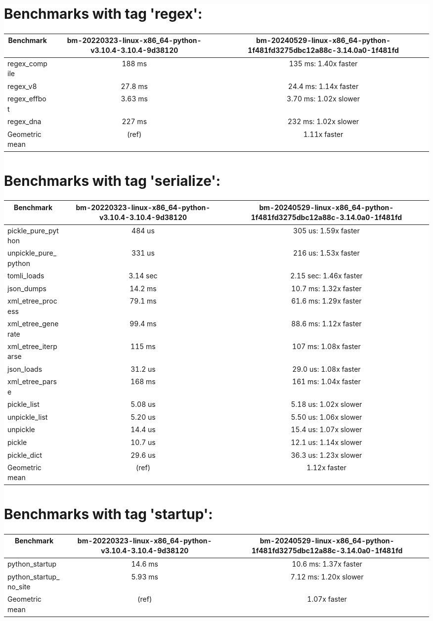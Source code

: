 Benchmarks with tag 'regex':
============================

| Benchmark      | bm-20220323-linux-x86_64-python-v3.10.4-3.10.4-9d38120 | bm-20240529-linux-x86_64-python-1f481fd3275dbc12a88c-3.14.0a0-1f481fd |
|----------------|:------------------------------------------------------:|:---------------------------------------------------------------------:|
| regex_compile  | 188 ms                                                 | 135 ms: 1.40x faster                                                  |
| regex_v8       | 27.8 ms                                                | 24.4 ms: 1.14x faster                                                 |
| regex_effbot   | 3.63 ms                                                | 3.70 ms: 1.02x slower                                                 |
| regex_dna      | 227 ms                                                 | 232 ms: 1.02x slower                                                  |
| Geometric mean | (ref)                                                  | 1.11x faster                                                          |

Benchmarks with tag 'serialize':
================================

| Benchmark            | bm-20220323-linux-x86_64-python-v3.10.4-3.10.4-9d38120 | bm-20240529-linux-x86_64-python-1f481fd3275dbc12a88c-3.14.0a0-1f481fd |
|----------------------|:------------------------------------------------------:|:---------------------------------------------------------------------:|
| pickle_pure_python   | 484 us                                                 | 305 us: 1.59x faster                                                  |
| unpickle_pure_python | 331 us                                                 | 216 us: 1.53x faster                                                  |
| tomli_loads          | 3.14 sec                                               | 2.15 sec: 1.46x faster                                                |
| json_dumps           | 14.2 ms                                                | 10.7 ms: 1.32x faster                                                 |
| xml_etree_process    | 79.1 ms                                                | 61.6 ms: 1.29x faster                                                 |
| xml_etree_generate   | 99.4 ms                                                | 88.6 ms: 1.12x faster                                                 |
| xml_etree_iterparse  | 115 ms                                                 | 107 ms: 1.08x faster                                                  |
| json_loads           | 31.2 us                                                | 29.0 us: 1.08x faster                                                 |
| xml_etree_parse      | 168 ms                                                 | 161 ms: 1.04x faster                                                  |
| pickle_list          | 5.08 us                                                | 5.18 us: 1.02x slower                                                 |
| unpickle_list        | 5.20 us                                                | 5.50 us: 1.06x slower                                                 |
| unpickle             | 14.4 us                                                | 15.4 us: 1.07x slower                                                 |
| pickle               | 10.7 us                                                | 12.1 us: 1.14x slower                                                 |
| pickle_dict          | 29.6 us                                                | 36.3 us: 1.23x slower                                                 |
| Geometric mean       | (ref)                                                  | 1.12x faster                                                          |

Benchmarks with tag 'startup':
==============================

| Benchmark              | bm-20220323-linux-x86_64-python-v3.10.4-3.10.4-9d38120 | bm-20240529-linux-x86_64-python-1f481fd3275dbc12a88c-3.14.0a0-1f481fd |
|------------------------|:------------------------------------------------------:|:---------------------------------------------------------------------:|
| python_startup         | 14.6 ms                                                | 10.6 ms: 1.37x faster                                                 |
| python_startup_no_site | 5.93 ms                                                | 7.12 ms: 1.20x slower                                                 |
| Geometric mean         | (ref)                                                  | 1.07x faster                                                          |
